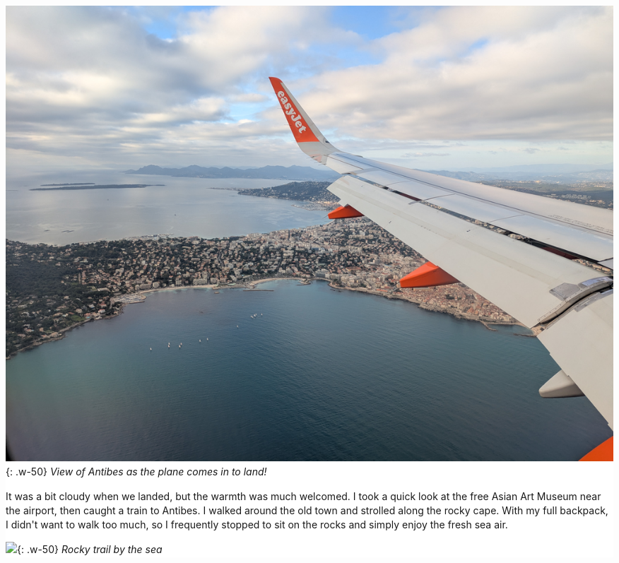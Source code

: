![](/assets/img/content/provence/nice-from-plane.jpg){: .w-50}
_View of Antibes as the plane comes in to land!_

It was a bit cloudy when we landed, but the warmth was much welcomed. I took a quick look at the free Asian Art Museum near the airport, then caught a train to Antibes. I walked around the old town and strolled along the rocky cape. With my full backpack, I didn't want to walk too much, so I frequently stopped to sit on the rocks and simply enjoy the fresh sea air.

![](/assets/img/content/provence/rocky-antibes.jpg){: .w-50}
_Rocky trail by the sea_
